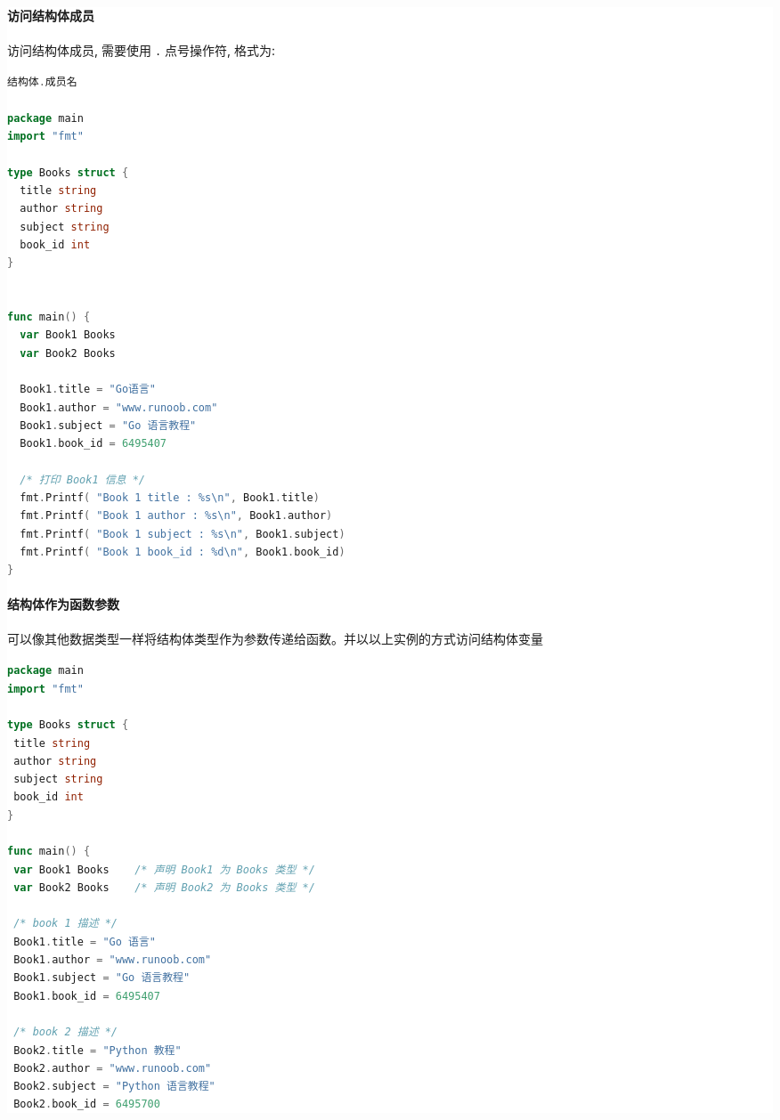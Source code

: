 #### 访问结构体成员

访问结构体成员, 需要使用 `.` 点号操作符, 格式为:

```go
结构体.成员名

package main
import "fmt"

type Books struct {
  title string
  author string
  subject string
  book_id int
}


func main() {
  var Book1 Books
  var Book2 Books

  Book1.title = "Go语言"
  Book1.author = "www.runoob.com"
  Book1.subject = "Go 语言教程"
  Book1.book_id = 6495407

  /* 打印 Book1 信息 */
  fmt.Printf( "Book 1 title : %s\n", Book1.title)
  fmt.Printf( "Book 1 author : %s\n", Book1.author)
  fmt.Printf( "Book 1 subject : %s\n", Book1.subject)
  fmt.Printf( "Book 1 book_id : %d\n", Book1.book_id)
}

```

#### 结构体作为函数参数

可以像其他数据类型一样将结构体类型作为参数传递给函数。并以以上实例的方式访问结构体变量

```go
package main
import "fmt"

type Books struct {
 title string
 author string
 subject string
 book_id int
}

func main() {
 var Book1 Books    /* 声明 Book1 为 Books 类型 */
 var Book2 Books    /* 声明 Book2 为 Books 类型 */

 /* book 1 描述 */
 Book1.title = "Go 语言"
 Book1.author = "www.runoob.com"
 Book1.subject = "Go 语言教程"
 Book1.book_id = 6495407

 /* book 2 描述 */
 Book2.title = "Python 教程"
 Book2.author = "www.runoob.com"
 Book2.subject = "Python 语言教程"
 Book2.book_id = 6495700
```